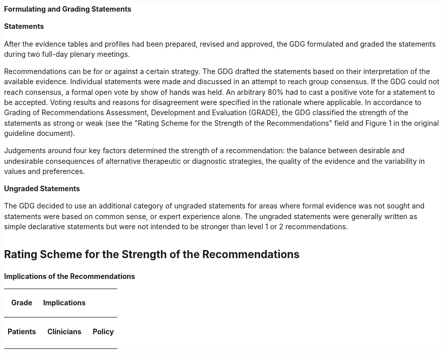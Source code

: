 **Formulating and Grading Statements**

**Statements**

After the evidence tables and profiles had been prepared, revised and approved, the GDG formulated and graded the statements during two full-day plenary meetings.

Recommendations can be for or against a certain strategy. The GDG drafted the statements based on their interpretation of the available evidence. Individual statements were made and discussed in an attempt to reach group consensus. If the GDG could not reach consensus, a formal open vote by show of hands was held. An arbitrary 80% had to cast a positive vote for a statement to be accepted. Voting results and reasons for disagreement were specified in the rationale where applicable. In accordance to Grading of Recommendations Assessment, Development and Evaluation (GRADE), the GDG classified the strength of the statements as strong or weak (see the "Rating Scheme for the Strength of the Recommendations" field and Figure 1 in the original guideline document).

Judgements around four key factors determined the strength of a recommendation: the balance between desirable and undesirable consequences of alternative therapeutic or diagnostic strategies, the quality of the evidence and the variability in values and preferences.

**Ungraded Statements**

The GDG decided to use an additional category of ungraded statements for areas where formal evidence was not sought and statements were based on common sense, or expert experience alone. The ungraded statements were generally written as simple declarative statements but were not intended to be stronger than level 1 or 2 recommendations.

## Rating Scheme for the Strength of the Recommendations



 **Implications of the Recommendations**  
  
<table>  
<tr>  
<th>

Grade
</th>  
<th>

Implications
</th> </tr>  
<tr>  
<th>

Patients
</th>  
<th>

Clinicians
</th>  
<th>

Policy
</th> </tr>  
<tr>  
<td>

